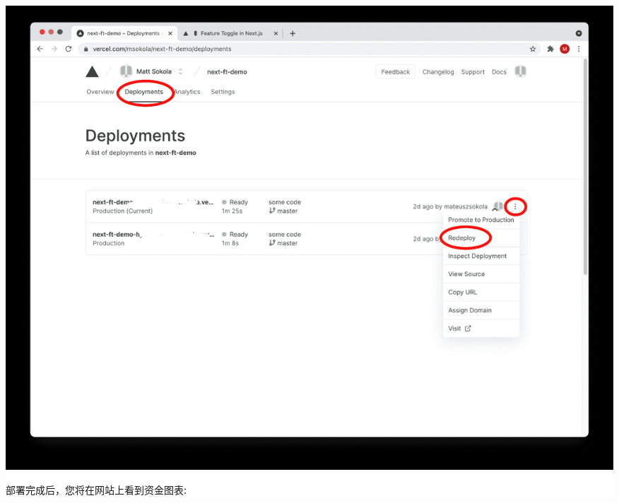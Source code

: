 ![Screenshot-2021-07-08-at-18.39.25](img/ff8421377123a4e615a67f965a889b1b.png)

部署完成后，您将在网站上看到资金图表:
